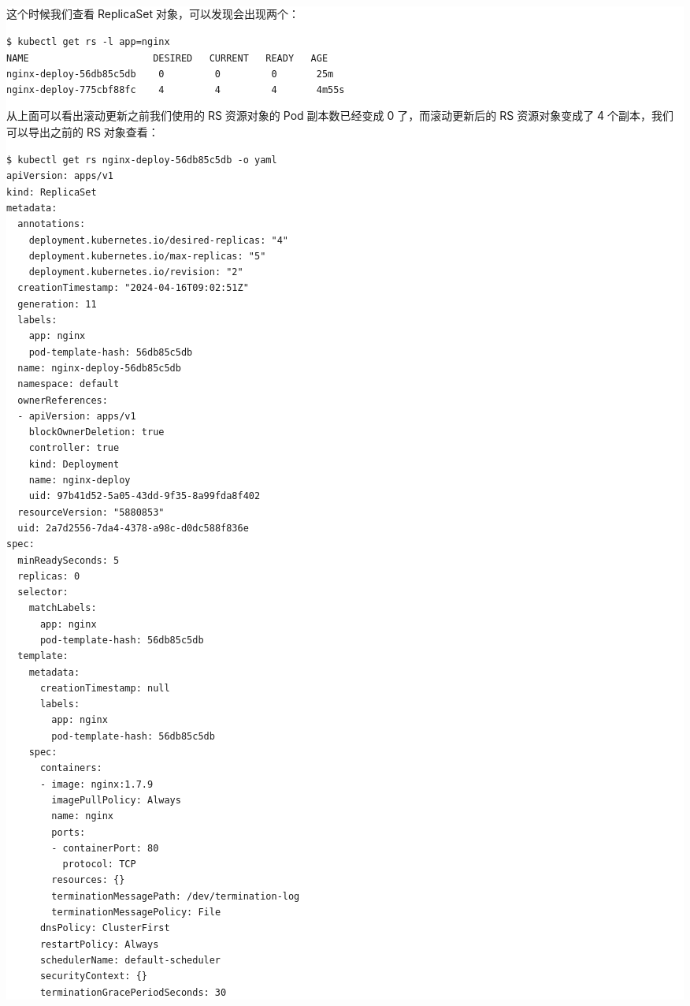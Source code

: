 ```shell
```

这个时候我们查看 ReplicaSet 对象，可以发现会出现两个：
```shell
$ kubectl get rs -l app=nginx
NAME                      DESIRED   CURRENT   READY   AGE
nginx-deploy-56db85c5db    0         0         0       25m
nginx-deploy-775cbf88fc    4         4         4       4m55s
```
从上面可以看出滚动更新之前我们使用的 RS 资源对象的 Pod 副本数已经变成 0 了，而滚动更新后的 RS 资源对象变成了 4 个副本，我们可以导出之前的 RS 对象查看：
```shell
$ kubectl get rs nginx-deploy-56db85c5db -o yaml
apiVersion: apps/v1
kind: ReplicaSet
metadata:
  annotations:
    deployment.kubernetes.io/desired-replicas: "4"
    deployment.kubernetes.io/max-replicas: "5"
    deployment.kubernetes.io/revision: "2"
  creationTimestamp: "2024-04-16T09:02:51Z"
  generation: 11
  labels:
    app: nginx
    pod-template-hash: 56db85c5db
  name: nginx-deploy-56db85c5db
  namespace: default
  ownerReferences:
  - apiVersion: apps/v1
    blockOwnerDeletion: true
    controller: true
    kind: Deployment
    name: nginx-deploy
    uid: 97b41d52-5a05-43dd-9f35-8a99fda8f402
  resourceVersion: "5880853"
  uid: 2a7d2556-7da4-4378-a98c-d0dc588f836e
spec:
  minReadySeconds: 5
  replicas: 0
  selector:
    matchLabels:
      app: nginx
      pod-template-hash: 56db85c5db
  template:
    metadata:
      creationTimestamp: null
      labels:
        app: nginx
        pod-template-hash: 56db85c5db
    spec:
      containers:
      - image: nginx:1.7.9
        imagePullPolicy: Always
        name: nginx
        ports:
        - containerPort: 80
          protocol: TCP
        resources: {}
        terminationMessagePath: /dev/termination-log
        terminationMessagePolicy: File
      dnsPolicy: ClusterFirst
      restartPolicy: Always
      schedulerName: default-scheduler
      securityContext: {}
      terminationGracePeriodSeconds: 30
```